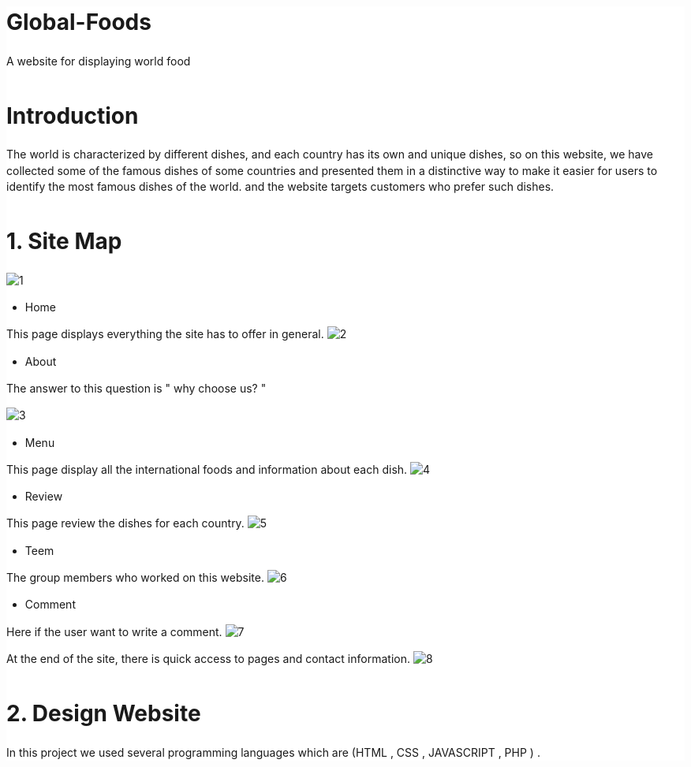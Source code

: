 # Global-Foods
A website for displaying world food

# Introduction 

The world is characterized by different dishes, and each country has its own and unique dishes, so on this website, we have collected some of the famous dishes of some countries and presented them in a distinctive way to make it easier for users to identify the most famous dishes of the world.  and the website targets customers who prefer such dishes.

# 1. Site Map

<img width="820" alt="1" src="https://user-images.githubusercontent.com/86910279/145149670-b4d91ab4-8c54-4ae5-a1e0-795bdedb25f2.png">

* Home 

This page displays everything the site has to offer in general. 
<img width="1439" alt="2" src="https://user-images.githubusercontent.com/86910279/145150121-7e476eac-b4fb-4aa8-9e95-774198c3f48c.png">

* About 

The answer to this question is " why choose us? "

<img width="1439" alt="3" src="https://user-images.githubusercontent.com/86910279/145150490-498fa621-8464-40c5-98d6-f7a3c927df15.png">

* Menu

This page display all the international foods and information about each dish.
<img width="1439" alt="4" src="https://user-images.githubusercontent.com/86910279/145151070-a564e0d9-d6ac-4c99-a070-c0210b3e0d73.png">

* Review 

This page review the dishes for each country.
<img width="1439" alt="5" src="https://user-images.githubusercontent.com/86910279/145151500-d7ecc888-f6e8-43df-aca2-7bfd4ccebf34.png">

* Teem 

The group members who worked on this website. 
<img width="1439" alt="6" src="https://user-images.githubusercontent.com/86910279/145151746-da2e77fa-e1e6-4ca4-8e4f-78903a638a70.png">

* Comment 

Here if the user want to write a comment.
<img width="1439" alt="7" src="https://user-images.githubusercontent.com/86910279/145152206-a8887e3e-bbc2-448a-a6a4-ec071f30cbd7.png">


At the end of the site, there is quick access to pages and contact information.
<img width="1439" alt="8" src="https://user-images.githubusercontent.com/86910279/145152718-ba061632-f0f1-439f-ab8b-a0f1392e1dc2.png">

# 2. Design Website 
In this project we used several programming languages which are (HTML , CSS , JAVASCRIPT , PHP ) .
